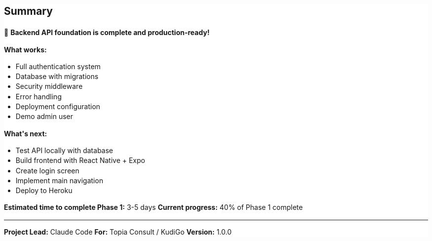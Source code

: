 
## Summary

🎉 **Backend API foundation is complete and production-ready!**

**What works:**
- Full authentication system
- Database with migrations
- Security middleware
- Error handling
- Deployment configuration
- Demo admin user

**What's next:**
- Test API locally with database
- Build frontend with React Native + Expo
- Create login screen
- Implement main navigation
- Deploy to Heroku

**Estimated time to complete Phase 1:** 3-5 days
**Current progress:** 40% of Phase 1 complete

---

**Project Lead:** Claude Code
**For:** Topia Consult / KudiGo
**Version:** 1.0.0
